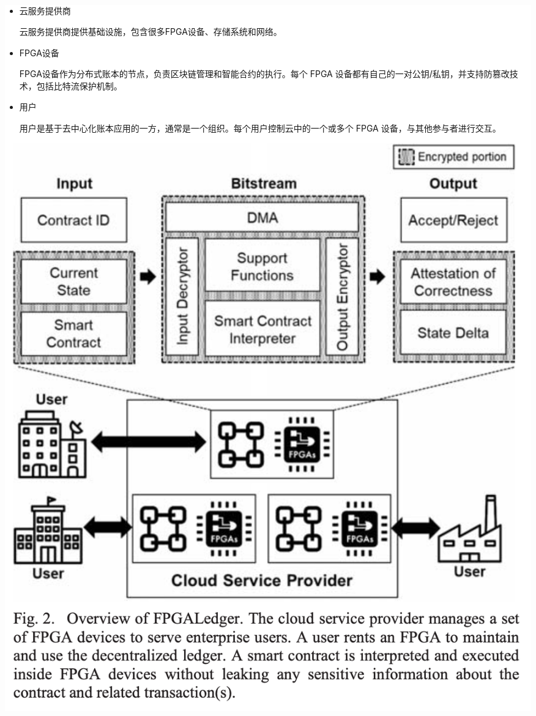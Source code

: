 - 云服务提供商

    云服务提供商提供基础设施，包含很多FPGA设备、存储系统和网络。

- FPGA设备

    FPGA设备作为分布式账本的节点，负责区块链管理和智能合约的执行。每个 FPGA 设备都有自己的一对公钥/私钥，并支持防篡改技术，包括比特流保护机制。

- 用户

    用户是基于去中心化账本应用的一方，通常是一个组织。每个用户控制云中的一个或多个 FPGA 设备，与其他参与者进行交互。



![image-20240904123850602](./paper-FPGALedger/image-20240904123850602.png)

